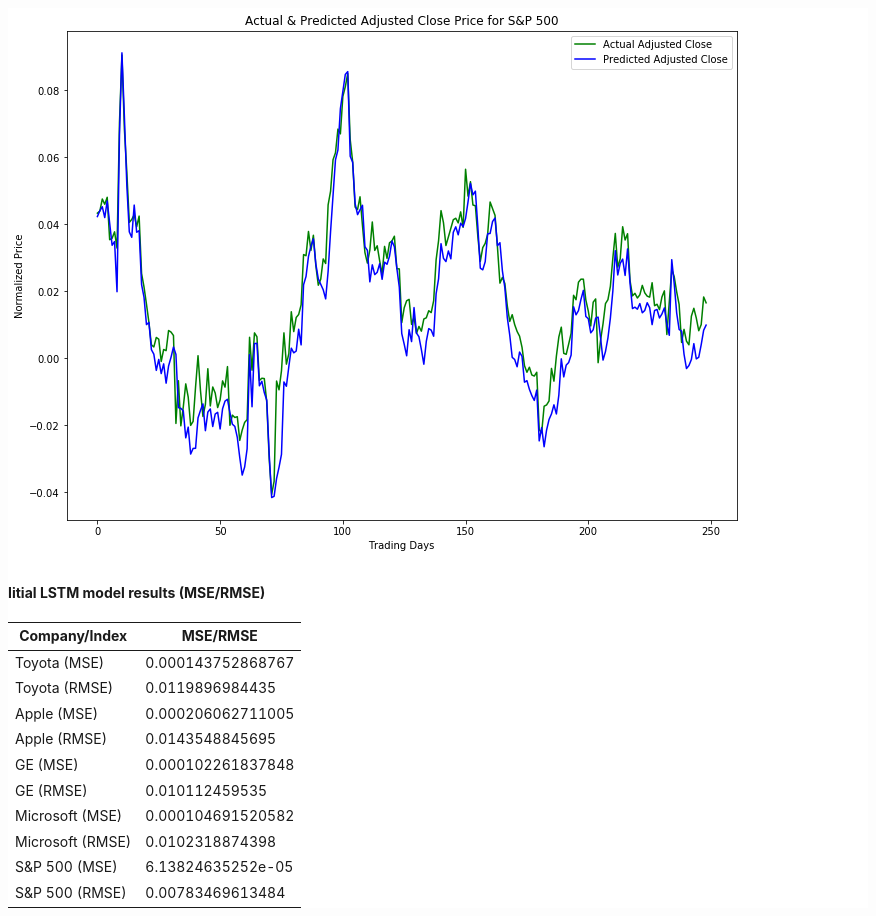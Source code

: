 ![alt text](images/GSPC_LSTM_1.png "S&P 500")

#### Iitial LSTM model results (MSE/RMSE)
|Company/Index    |MSE/RMSE         |
|-----------------|-----------------|
|Toyota (MSE)     |0.000143752868767|
|Toyota (RMSE)    |0.0119896984435  |
|Apple (MSE)      |0.000206062711005|
|Apple (RMSE)     |0.0143548845695  |
|GE (MSE)         |0.000102261837848|
|GE (RMSE)        |0.010112459535   |
|Microsoft (MSE)  |0.000104691520582|
|Microsoft (RMSE) |0.0102318874398  |
|S&P 500 (MSE)    |6.13824635252e-05|
|S&P 500 (RMSE)   |0.00783469613484 |

<div style="page-break-after: always;"></div>
